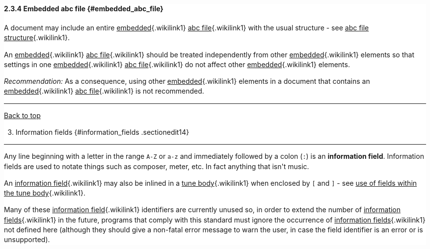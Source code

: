 #### 2.3.4 Embedded abc file {#embedded_abc_file}

<div class="level4">

A document may include an entire
[embedded](#embedded_definition "abc:standard:v2.1 ↵"){.wikilink1} [abc
file](#abc_file_definition "abc:standard:v2.1 ↵"){.wikilink1} with the
usual structure - see [abc file
structure](#abc_file_structure "abc:standard:v2.1 ↵"){.wikilink1}.

An [embedded](#embedded_definition "abc:standard:v2.1 ↵"){.wikilink1}
[abc file](#abc_file_definition "abc:standard:v2.1 ↵"){.wikilink1}
should be treated independently from other
[embedded](#embedded_definition "abc:standard:v2.1 ↵"){.wikilink1}
elements so that settings in one
[embedded](#embedded_definition "abc:standard:v2.1 ↵"){.wikilink1} [abc
file](#abc_file_definition "abc:standard:v2.1 ↵"){.wikilink1} do not
affect other
[embedded](#embedded_definition "abc:standard:v2.1 ↵"){.wikilink1}
elements.

*Recommendation:* As a consequence, using other
[embedded](#embedded_definition "abc:standard:v2.1 ↵"){.wikilink1}
elements in a document that contains an
[embedded](#embedded_definition "abc:standard:v2.1 ↵"){.wikilink1} [abc
file](#abc_file_definition "abc:standard:v2.1 ↵"){.wikilink1} is not
recommended.

------------------------------------------------------------------------

[Back to top](#)

</div>

3. Information fields {#information_fields .sectionedit14}
---------------------

<div class="level2">

[]()Any line beginning with a letter in the range `A-Z` or `a-z` and
immediately followed by a colon (`:`) is an **information field**.
Information fields are used to notate things such as composer, meter,
etc. In fact anything that isn't music.

An [information
field](#information_field_definition "abc:standard:v2.1 ↵"){.wikilink1}
may also be inlined in a [tune
body](#tune_body_definition "abc:standard:v2.1 ↵"){.wikilink1} when
enclosed by `[` and `]` - see [use of fields within the tune
body](#use_of_fields_within_the_tune_body "abc:standard:v2.1 ↵"){.wikilink1}.

Many of these [information
field](#information_field_definition "abc:standard:v2.1 ↵"){.wikilink1}
identifiers are currently unused so, in order to extend the number of
[information
fields](#information_field_definition "abc:standard:v2.1 ↵"){.wikilink1}
in the future, programs that comply with this standard must ignore the
occurrence of [information
fields](#information_field_definition "abc:standard:v2.1 ↵"){.wikilink1}
not defined here (although they should give a non-fatal error message to
warn the user, in case the field identifier is an error or is
unsupported).
